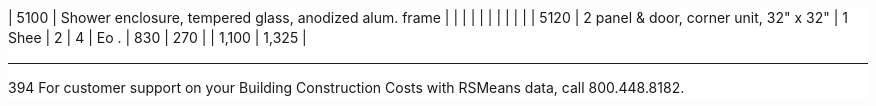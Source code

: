 | 5100  | Shower enclosure, tempered glass, anodized alum. frame               |         |              |             |      |          |         |           |          |                |
| 5120  | 2 panel & door, corner unit, 32" x 32"                               | 1 Shee  | 2            | 4           | Eo . | 830      | 270     |           | 1,100    | 1,325          |

---

394 For customer support on your Building Construction Costs with RSMeans data, call 800.448.8182.
